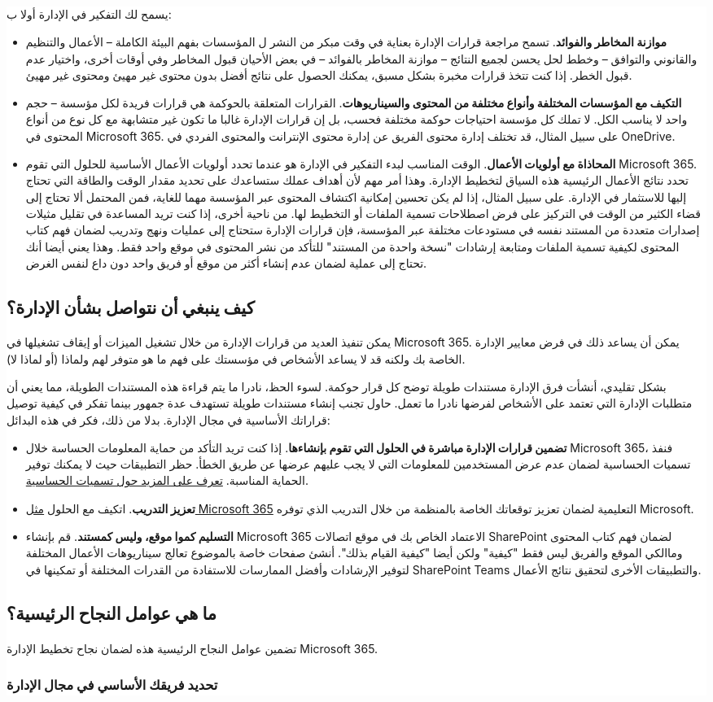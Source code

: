 يسمح لك التفكير في الإدارة أولا ب:

- **موازنة المخاطر والفوائد**. تسمح مراجعة قرارات الإدارة بعناية في وقت مبكر من النشر ل المؤسسات بفهم البيئة الكاملة – الأعمال والتنظيم والقانوني والتوافق – وخطط لحل يحسن لجميع النتائج – موازنة المخاطر بالفوائد – في بعض الأحيان قبول المخاطر وفي أوقات أخرى، واختيار عدم قبول الخطر. إذا كنت تتخذ قرارات مخبرة بشكل مسبق، يمكنك الحصول على نتائج أفضل بدون محتوى غير مهيئ ومحتوى غير مهيئ.

- **التكيف مع المؤسسات المختلفة وأنواع مختلفة من المحتوى والسيناريوهات**. القرارات المتعلقة بالحوكمة هي قرارات فريدة لكل مؤسسة – حجم واحد لا يناسب الكل. لا تملك كل مؤسسة احتياجات حوكمة مختلفة فحسب، بل إن قرارات الإدارة غالبا ما تكون غير متشابهة مع كل نوع من أنواع المحتوى في Microsoft 365. على سبيل المثال، قد تختلف إدارة محتوى الفريق عن إدارة محتوى الإنترانت والمحتوى الفردي في OneDrive.

- **المحاذاة مع أولويات الأعمال**. الوقت المناسب لبدء التفكير في الإدارة هو عندما تحدد أولويات الأعمال الأساسية للحلول التي تقوم Microsoft 365. تحدد نتائج الأعمال الرئيسية هذه السياق لتخطيط الإدارة. وهذا أمر مهم لأن أهداف عملك ستساعدك على تحديد مقدار الوقت والطاقة التي تحتاج إليها للاستثمار في الإدارة. على سبيل المثال، إذا لم يكن تحسين إمكانية اكتشاف المحتوى عبر المؤسسة مهما للغاية، فمن المحتمل ألا تحتاج إلى قضاء الكثير من الوقت في التركيز على فرض اصطلاحات تسمية الملفات أو التخطيط لها. من ناحية أخرى، إذا كنت تريد المساعدة في تقليل مثيلات إصدارات متعددة من المستند نفسه في مستودعات مختلفة عبر المؤسسة، فإن قرارات الإدارة ستحتاج إلى عمليات ونهج وتدريب لضمان فهم كتاب المحتوى لكيفية تسمية الملفات ومتابعة إرشادات "نسخة واحدة من المستند" للتأكد من نشر المحتوى في موقع واحد فقط. وهذا يعني أيضا أنك تحتاج إلى عملية لضمان عدم إنشاء أكثر من موقع أو فريق واحد دون داع لنفس الغرض.

## <a name="how-should-we-be-communicating-about-governance"></a>كيف ينبغي أن نتواصل بشأن الإدارة؟

يمكن تنفيذ العديد من قرارات الإدارة من خلال تشغيل الميزات أو إيقاف تشغيلها في Microsoft 365. يمكن أن يساعد ذلك في فرض معايير الإدارة الخاصة بك ولكنه قد لا يساعد الأشخاص في مؤسستك على فهم ما هو متوفر لهم ولماذا (أو لماذا لا). 

بشكل تقليدي، أنشأت فرق الإدارة مستندات طويلة توضح كل قرار حوكمة. لسوء الحظ، نادرا ما يتم قراءة هذه المستندات الطويلة، مما يعني أن متطلبات الإدارة التي تعتمد على الأشخاص لفرضها نادرا ما تعمل. حاول تجنب إنشاء مستندات طويلة تستهدف عدة جمهور بينما تفكر في كيفية توصيل قراراتك الأساسية في مجال الإدارة. بدلا من ذلك، فكر في هذه البدائل:

- **تضمين قرارات الإدارة مباشرة في الحلول التي تقوم بإنشاءها**. إذا كنت تريد التأكد من حماية المعلومات الحساسة خلال Microsoft 365، فنفذ تسميات الحساسية لضمان عدم عرض المستخدمين للمعلومات التي لا يجب عليهم عرضها عن طريق الخطأ. حظر التطبيقات حيث لا يمكنك توفير الحماية المناسبة. [تعرف على المزيد حول تسميات الحساسية](../compliance/sensitivity-labels.md).

- **تعزيز التدريب**. اتكيف مع الحلول [مثل Microsoft 365](/office365/customlearning) التعليمية لضمان تعزيز توقعاتك الخاصة بالمنظمة من خلال التدريب الذي توفره Microsoft.

- **التسليم كموا موقع، وليس كمستند**. قم بإنشاء Microsoft 365 الاعتماد الخاص بك في موقع اتصالات SharePoint لضمان فهم كتاب المحتوى وماالكي الموقع والفريق ليس فقط "كيفية" ولكن أيضا "كيفية القيام بذلك". أنشئ صفحات خاصة بالموضوع تعالج سيناريوهات الأعمال المختلفة لتوفير الإرشادات وأفضل الممارسات للاستفادة من القدرات المختلفة أو تمكينها في SharePoint Teams والتطبيقات الأخرى لتحقيق نتائج الأعمال.

## <a name="what-are-the-key-success-factors"></a>ما هي عوامل النجاح الرئيسية؟

تضمين عوامل النجاح الرئيسية هذه لضمان نجاح تخطيط الإدارة Microsoft 365.

### <a name="identify-your-governance-core-team"></a>تحديد فريقك الأساسي في مجال الإدارة
